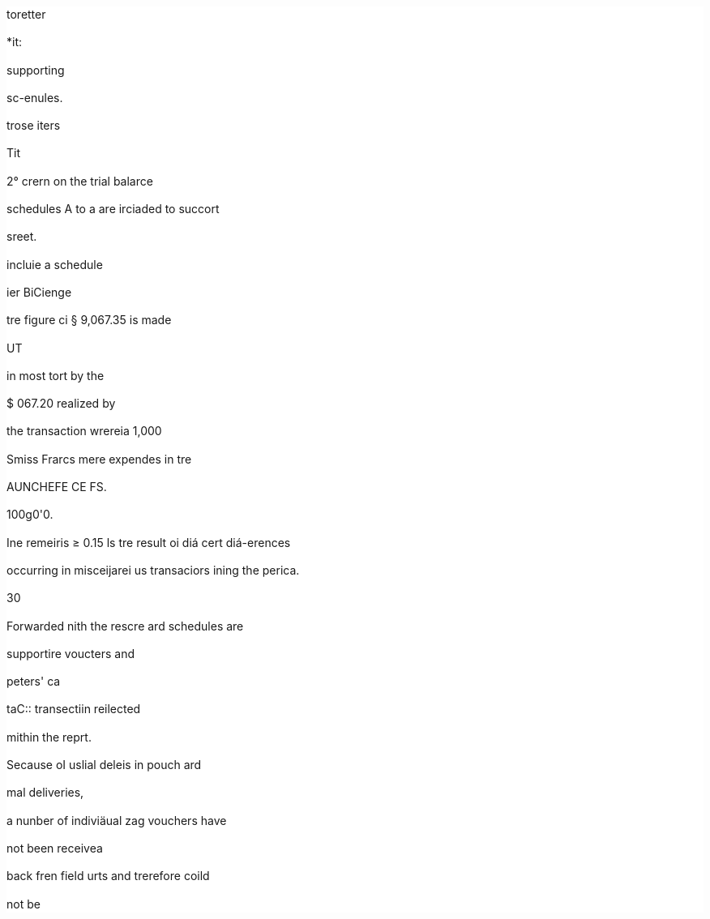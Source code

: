 toretter

*it:

supporting

sc-enules.

trose iters

Tit

2° crern on the trial balarce

schedules A to a are irciaded to succort

sreet.

incluie a schedule

ier BiCienge

tre figure ci § 9,067.35 is made

UT

in most tort by the

$ 067.20 realized by

the transaction wrereia 1,000

Smiss Frarcs mere expendes in tre

AUNCHEFE CE FS.

100g0'0.

Ine remeiris ≥ 0.15 ls tre result oi diá cert diá-erences

occurring in misceijarei us transaciors ining the perica.

30

Forwarded nith the rescre ard schedules are

supportire voucters and

peters' ca

taC:: transectiin reilected

mithin the reprt.

Secause oI uslial deleis in pouch ard

mal deliveries,

a nunber of indiviäual zag vouchers have

not been receivea

back fren field urts and trerefore coild

not be
